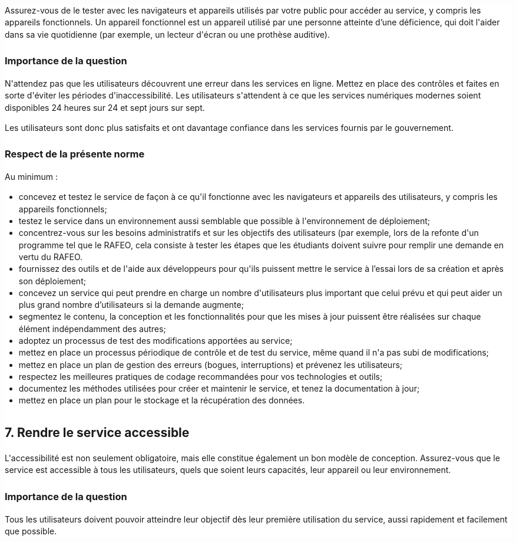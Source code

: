 Assurez-vous de le tester avec les navigateurs et appareils utilisés par votre public pour accéder au service, y compris les appareils fonctionnels. Un appareil fonctionnel est un appareil utilisé par une personne atteinte d’une déficience, qui doit l'aider dans sa vie quotidienne (par exemple, un lecteur d'écran ou une prothèse auditive).

### Importance de la question

N'attendez pas que les utilisateurs découvrent une erreur dans les services en ligne. Mettez en place des contrôles et faites en sorte d'éviter les périodes d'inaccessibilité. Les utilisateurs s'attendent à ce que les services numériques modernes soient disponibles 24 heures sur 24 et sept jours sur sept.

Les utilisateurs sont donc plus satisfaits et ont davantage confiance dans les services fournis par le gouvernement.

### Respect de la présente norme

Au minimum :

* concevez et testez le service de façon à ce qu'il fonctionne avec les navigateurs et appareils des utilisateurs, y compris les appareils fonctionnels;
* testez le service dans un environnement aussi semblable que possible à l'environnement de déploiement;
* concentrez-vous sur les besoins administratifs et sur les objectifs des utilisateurs (par exemple, lors de la refonte d'un programme tel que le RAFEO, cela consiste à tester les étapes que les étudiants doivent suivre pour remplir une demande en vertu du RAFEO. 
* fournissez des outils et de l'aide aux développeurs pour qu'ils puissent mettre le service à l’essai lors de sa création et après son déploiement;
* concevez un service qui peut prendre en charge un nombre d'utilisateurs plus important que celui prévu et qui peut aider un plus grand nombre d’utilisateurs si la demande augmente;
* segmentez le contenu, la conception et les fonctionnalités pour que les mises à jour puissent être réalisées sur chaque élément indépendamment des autres;
* adoptez un processus de test des modifications apportées au service;
* mettez en place un processus périodique de contrôle et de test du service, même quand il n'a pas subi de modifications;
* mettez en place un plan de gestion des erreurs (bogues, interruptions) et prévenez les utilisateurs;
* respectez les meilleures pratiques de codage recommandées pour vos technologies et outils;
* documentez les méthodes utilisées pour créer et maintenir le service, et tenez la documentation à jour;
* mettez en place un plan pour le stockage et la récupération des données.

## 7. Rendre le service accessible

L'accessibilité est non seulement obligatoire, mais elle constitue également un bon modèle de conception. Assurez-vous que le service est accessible à tous les utilisateurs, quels que soient leurs capacités, leur appareil ou leur environnement.

### Importance de la question

Tous les utilisateurs doivent pouvoir atteindre leur objectif dès leur première utilisation du service, aussi rapidement et facilement que possible.
